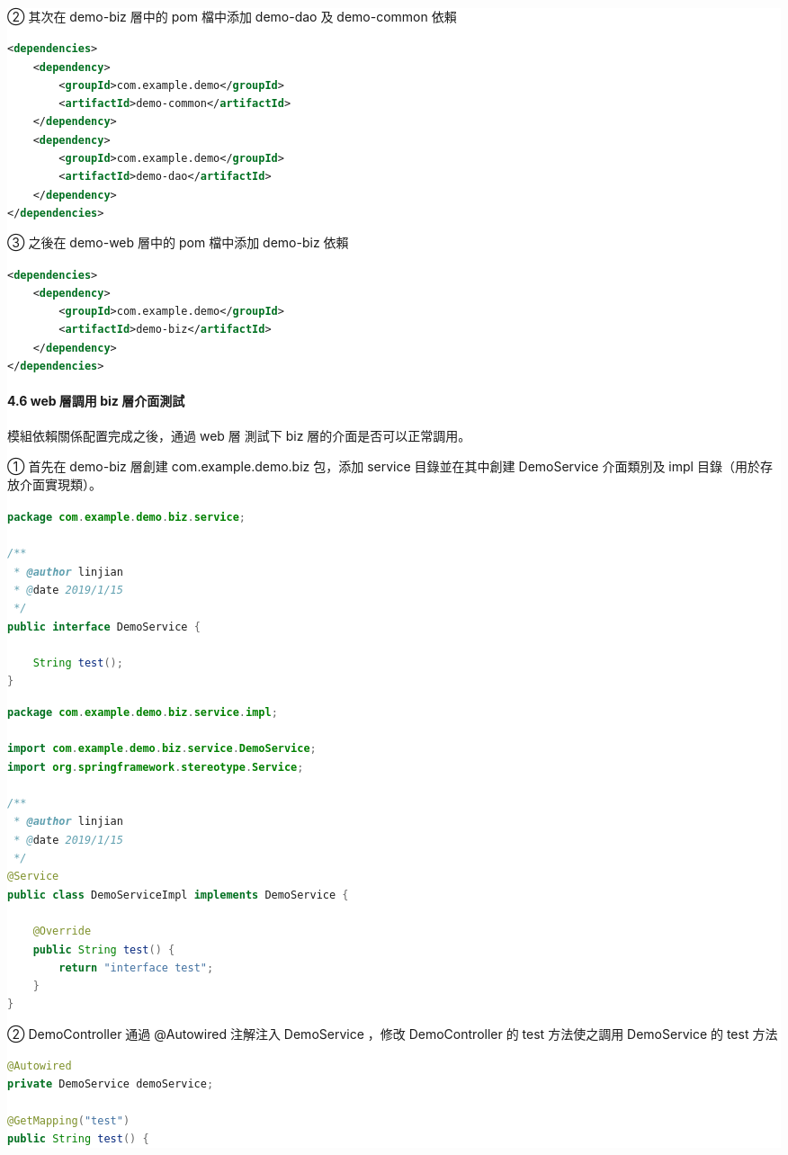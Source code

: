 ② 其次在 demo-biz 層中的 pom 檔中添加 demo-dao 及 demo-common 依賴
``` xml
<dependencies>
    <dependency>
        <groupId>com.example.demo</groupId>
        <artifactId>demo-common</artifactId>
    </dependency>
    <dependency>
        <groupId>com.example.demo</groupId>
        <artifactId>demo-dao</artifactId>
    </dependency>
</dependencies>
```
③ 之後在 demo-web 層中的 pom 檔中添加 demo-biz 依賴
``` xml
<dependencies>
    <dependency>
        <groupId>com.example.demo</groupId>
        <artifactId>demo-biz</artifactId>
    </dependency>
</dependencies>
```
#### 4.6 web 層調用 biz 層介面測試
模組依賴關係配置完成之後，通過 web 層 測試下 biz 層的介面是否可以正常調用。

① 首先在 demo-biz 層創建 com.example.demo.biz 包，添加 service 目錄並在其中創建 DemoService 介面類別及 impl 目錄（用於存放介面實現類）。
``` java
package com.example.demo.biz.service;

/**
 * @author linjian
 * @date 2019/1/15
 */
public interface DemoService {

    String test();
}
```

``` java
package com.example.demo.biz.service.impl;

import com.example.demo.biz.service.DemoService;
import org.springframework.stereotype.Service;

/**
 * @author linjian
 * @date 2019/1/15
 */
@Service
public class DemoServiceImpl implements DemoService {

    @Override
    public String test() {
        return "interface test";
    }
}
```
② DemoController 通過 @Autowired 注解注入  DemoService ，修改 DemoController 的 test 方法使之調用 DemoService 的 test 方法
``` java
@Autowired
private DemoService demoService;

@GetMapping("test")
public String test() {
```